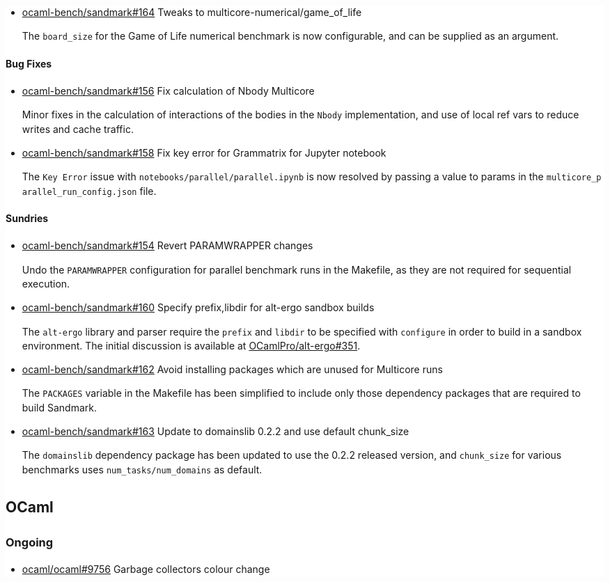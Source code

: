 * [ocaml-bench/sandmark#164](https://github.com/ocaml-bench/sandmark/pull/164)
  Tweaks to multicore-numerical/game_of_life

  The `board_size` for the Game of Life numerical benchmark is now
  configurable, and can be supplied as an argument.

#### Bug Fixes

* [ocaml-bench/sandmark#156](https://github.com/ocaml-bench/sandmark/pull/156)
  Fix calculation of Nbody Multicore

  Minor fixes in the calculation of interactions of the bodies in the
  `Nbody` implementation, and use of local ref vars to reduce writes and
  cache traffic.

* [ocaml-bench/sandmark#158](https://github.com/ocaml-bench/sandmark/pull/158)
  Fix key error for Grammatrix for Jupyter notebook

  The `Key Error` issue with `notebooks/parallel/parallel.ipynb` is
  now resolved by passing a value to params in the
  `multicore_parallel_run_config.json` file.

#### Sundries

* [ocaml-bench/sandmark#154](https://github.com/ocaml-bench/sandmark/pull/154)
  Revert PARAMWRAPPER changes

  Undo the `PARAMWRAPPER` configuration for parallel benchmark runs in
  the Makefile, as they are not required for sequential execution.

* [ocaml-bench/sandmark#160](https://github.com/ocaml-bench/sandmark/pull/160)
  Specify prefix,libdir for alt-ergo sandbox builds

  The `alt-ergo` library and parser require the `prefix` and `libdir`
  to be specified with `configure` in order to build in a sandbox
  environment. The initial discussion is available at
  [OCamlPro/alt-ergo#351](https://github.com/OCamlPro/alt-ergo/issues/351).

* [ocaml-bench/sandmark#162](https://github.com/ocaml-bench/sandmark/pull/162)
  Avoid installing packages which are unused for Multicore runs

  The `PACKAGES` variable in the Makefile has been simplified to
  include only those dependency packages that are required to build
  Sandmark.

* [ocaml-bench/sandmark#163](https://github.com/ocaml-bench/sandmark/pull/163)
  Update to domainslib 0.2.2 and use default chunk_size

  The `domainslib` dependency package has been updated to use the
  0.2.2 released version, and `chunk_size` for various benchmarks uses
  `num_tasks/num_domains` as default.

## OCaml

### Ongoing

* [ocaml/ocaml#9756](https://github.com/ocaml/ocaml/pull/9756)
  Garbage collectors colour change
